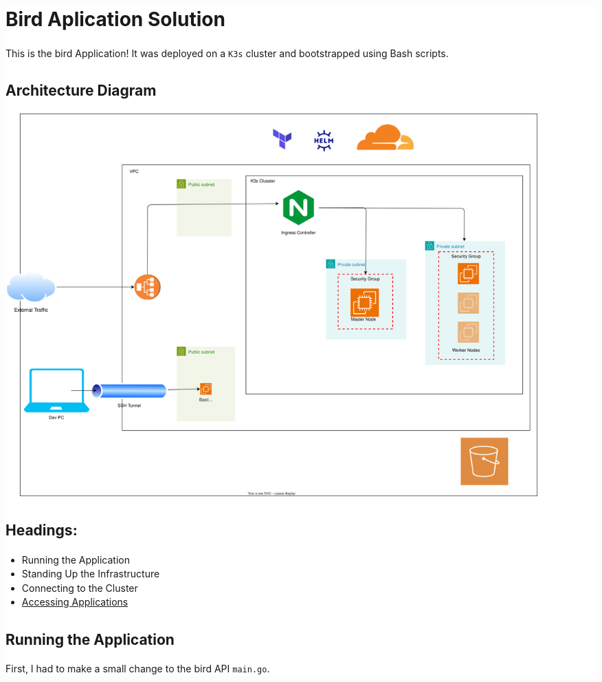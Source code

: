 # Bird Aplication Solution

This is the bird Application! It was deployed on a `K3s` cluster and bootstrapped using Bash scripts.

## Architecture Diagram
<p text-align=center>
<img src=./infrastructure/lifi.drawio.svg width=90% >
</p>

## Headings:
- Running the Application
- Standing Up the Infrastructure
- Connecting to the Cluster
- [Accessing Applications](#accessing-applications)

## Running the Application
First,  I had to make a small change to the bird API `main.go`.
